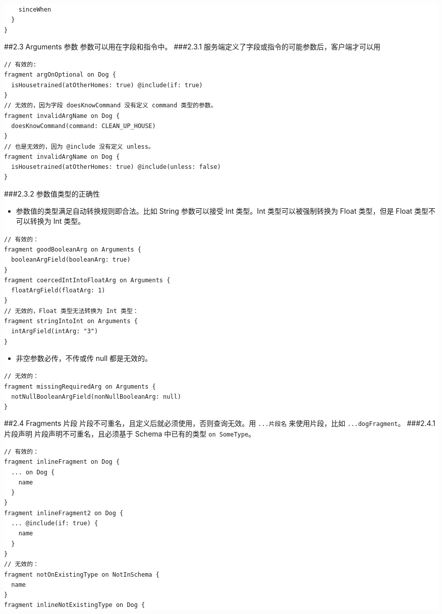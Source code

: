 ```
    sinceWhen
  }
}
```
##2.3 Arguments 参数
参数可以用在字段和指令中。
###2.3.1 服务端定义了字段或指令的可能参数后，客户端才可以用
```
// 有效的:
fragment argOnOptional on Dog {
  isHousetrained(atOtherHomes: true) @include(if: true)
}
// 无效的，因为字段 doesKnowCommand 没有定义 command 类型的参数。
fragment invalidArgName on Dog {
  doesKnowCommand(command: CLEAN_UP_HOUSE)
}
// 也是无效的，因为 @include 没有定义 unless。
fragment invalidArgName on Dog {
  isHousetrained(atOtherHomes: true) @include(unless: false)
}
```
###2.3.2 参数值类型的正确性
- 参数值的类型满足自动转换规则即合法。比如 String 参数可以接受 Int 类型。Int 类型可以被强制转换为 Float 类型，但是 Float 类型不可以转换为 Int 类型。
```
// 有效的：
fragment goodBooleanArg on Arguments {
  booleanArgField(booleanArg: true)
}
fragment coercedIntIntoFloatArg on Arguments {
  floatArgField(floatArg: 1)
}
// 无效的，Float 类型无法转换为 Int 类型：
fragment stringIntoInt on Arguments {
  intArgField(intArg: "3")
}
```
- 非空参数必传，不传或传 null 都是无效的。
```
// 无效的：
fragment missingRequiredArg on Arguments {
  notNullBooleanArgField(nonNullBooleanArg: null)
}
```
##2.4 Fragments 片段
片段不可重名，且定义后就必须使用，否则查询无效。用 `...片段名` 来使用片段，比如 `...dogFragment`。
###2.4.1 片段声明
片段声明不可重名，且必须基于 Schema 中已有的类型 `on SomeType`。
```
// 有效的：
fragment inlineFragment on Dog {
  ... on Dog {
    name
  }
}
fragment inlineFragment2 on Dog {
  ... @include(if: true) {
    name
  }
}
// 无效的：
fragment notOnExistingType on NotInSchema {
  name
}
fragment inlineNotExistingType on Dog {
```